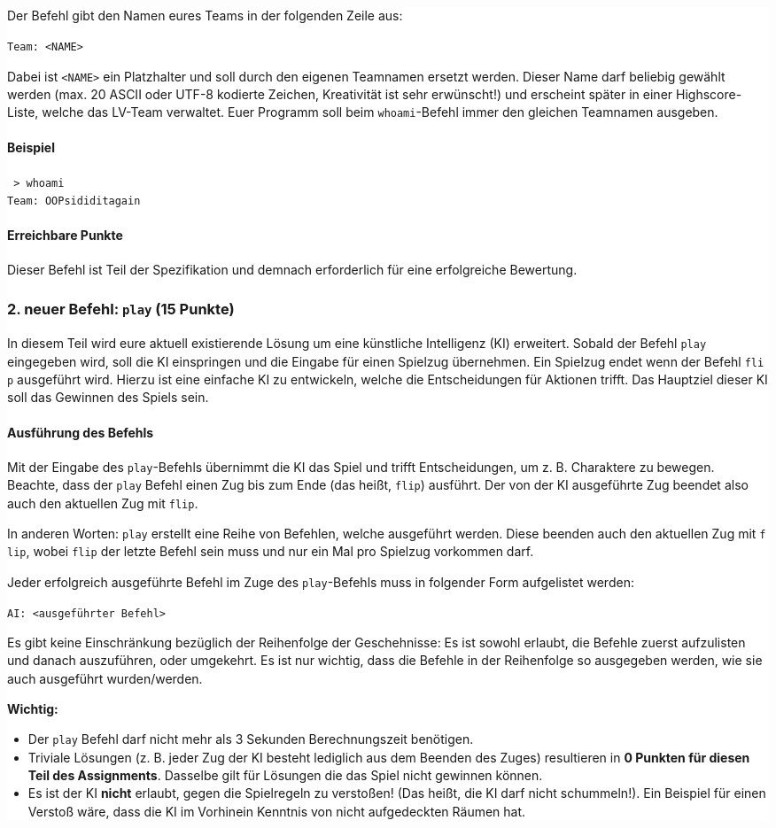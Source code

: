 Der Befehl gibt den Namen eures Teams in der folgenden Zeile aus:

```
Team: <NAME>
```

Dabei ist `<NAME>` ein Platzhalter und soll durch den eigenen Teamnamen ersetzt werden. Dieser Name darf beliebig gewählt werden (max. 20 ASCII oder UTF-8 kodierte Zeichen, Kreativität ist sehr erwünscht!) und erscheint später in einer Highscore-Liste, welche das LV-Team verwaltet. Euer Programm soll beim `whoami`-Befehl immer den gleichen Teamnamen ausgeben.


#### Beispiel

```
 > whoami
Team: OOPsididitagain
```

#### Erreichbare Punkte

Dieser Befehl ist Teil der Spezifikation und demnach erforderlich für eine erfolgreiche Bewertung.

### 2. neuer Befehl: `play` (15 Punkte)

In diesem Teil wird eure aktuell existierende Lösung um eine künstliche Intelligenz (KI) erweitert.
Sobald der Befehl `play` eingegeben wird, soll die KI einspringen und die Eingabe für einen Spielzug übernehmen. Ein Spielzug endet wenn der Befehl `flip` ausgeführt wird.
Hierzu ist eine einfache KI zu entwickeln, welche die Entscheidungen für Aktionen trifft.
Das Hauptziel dieser KI soll das Gewinnen des Spiels sein.

#### Ausführung des Befehls

Mit der Eingabe des `play`-Befehls übernimmt die KI das Spiel und trifft Entscheidungen, um z. B. Charaktere zu bewegen.
Beachte, dass der `play` Befehl einen Zug bis zum Ende (das heißt, `flip`) ausführt. Der von der KI ausgeführte Zug beendet also auch den aktuellen Zug mit `flip`.

In anderen Worten: `play` erstellt eine Reihe von Befehlen, welche ausgeführt werden. Diese beenden auch den aktuellen Zug mit `flip`, wobei `flip` der letzte Befehl sein muss und nur ein Mal pro Spielzug vorkommen darf.

Jeder erfolgreich ausgeführte Befehl im Zuge des `play`-Befehls muss in folgender Form aufgelistet werden:
```
AI: <ausgeführter Befehl>
```

Es gibt keine Einschränkung bezüglich der Reihenfolge der Geschehnisse:
Es ist sowohl erlaubt, die Befehle zuerst aufzulisten und danach auszuführen, oder umgekehrt.
Es ist nur wichtig, dass die Befehle in der Reihenfolge so ausgegeben werden, wie sie auch ausgeführt wurden/werden.

**Wichtig:**
  - Der `play` Befehl darf nicht mehr als 3 Sekunden Berechnungszeit benötigen.
  - Triviale Lösungen (z. B. jeder Zug der KI besteht lediglich aus dem Beenden des Zuges) resultieren in **0 Punkten für diesen Teil des Assignments**. Dasselbe gilt für Lösungen die das Spiel nicht gewinnen können.
  - Es ist der KI **nicht** erlaubt, gegen die Spielregeln zu verstoßen! (Das heißt, die KI darf nicht schummeln!). Ein Beispiel für einen Verstoß wäre, dass die KI im Vorhinein Kenntnis von nicht aufgedeckten Räumen hat.
